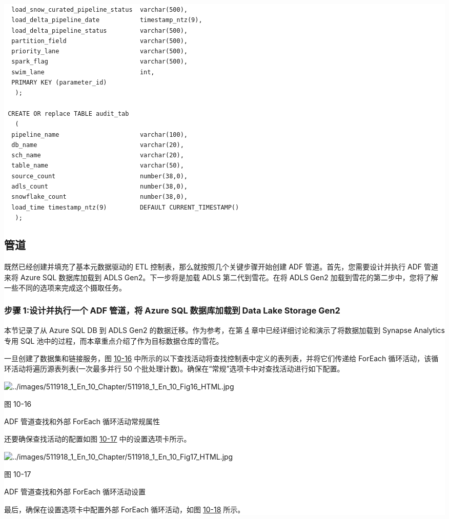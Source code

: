 ```
  load_snow_curated_pipeline_status  varchar(500),
  load_delta_pipeline_date           timestamp_ntz(9),
  load_delta_pipeline_status         varchar(500),
  partition_field                    varchar(500),
  priority_lane                      varchar(500),
  spark_flag                         varchar(500),
  swim_lane                          int,
  PRIMARY KEY (parameter_id)
   );

 CREATE OR replace TABLE audit_tab
   (
  pipeline_name                      varchar(100),
  db_name                            varchar(20),
  sch_name                           varchar(20),
  table_name                         varchar(50),
  source_count                       number(38,0),
  adls_count                         number(38,0),
  snowflake_count                    number(38,0),
  load_time timestamp_ntz(9)         DEFAULT CURRENT_TIMESTAMP()
   );

```

## 管道

既然已经创建并填充了基本元数据驱动的 ETL 控制表，那么就按照几个关键步骤开始创建 ADF 管道。首先，您需要设计并执行 ADF 管道来将 Azure SQL 数据库加载到 ADLS Gen2。下一步将是加载 ADLS 第二代到雪花。在将 ADLS Gen2 加载到雪花的第二步中，您将了解一些不同的选项来完成这个摄取任务。

### 步骤 1:设计并执行一个 ADF 管道，将 Azure SQL 数据库加载到 Data Lake Storage Gen2

本节记录了从 Azure SQL DB 到 ADLS Gen2 的数据迁移。作为参考，在第 [4](04.html) 章中已经详细讨论和演示了将数据加载到 Synapse Analytics 专用 SQL 池中的过程，而本章重点介绍了作为目标数据仓库的雪花。

一旦创建了数据集和链接服务，图 [10-16](#Fig16) 中所示的以下查找活动将查找控制表中定义的表列表，并将它们传递给 ForEach 循环活动，该循环活动将遍历源表列表(一次最多并行 50 个批处理计数)。确保在“常规”选项卡中对查找活动进行如下配置。

![../images/511918_1_En_10_Chapter/511918_1_En_10_Fig16_HTML.jpg](../images/511918_1_En_10_Chapter/511918_1_En_10_Fig16_HTML.jpg)

图 10-16

ADF 管道查找和外部 ForEach 循环活动常规属性

还要确保查找活动的配置如图 [10-17](#Fig17) 中的设置选项卡所示。

![../images/511918_1_En_10_Chapter/511918_1_En_10_Fig17_HTML.jpg](../images/511918_1_En_10_Chapter/511918_1_En_10_Fig17_HTML.jpg)

图 10-17

ADF 管道查找和外部 ForEach 循环活动设置

最后，确保在设置选项卡中配置外部 ForEach 循环活动，如图 [10-18](#Fig18) 所示。
